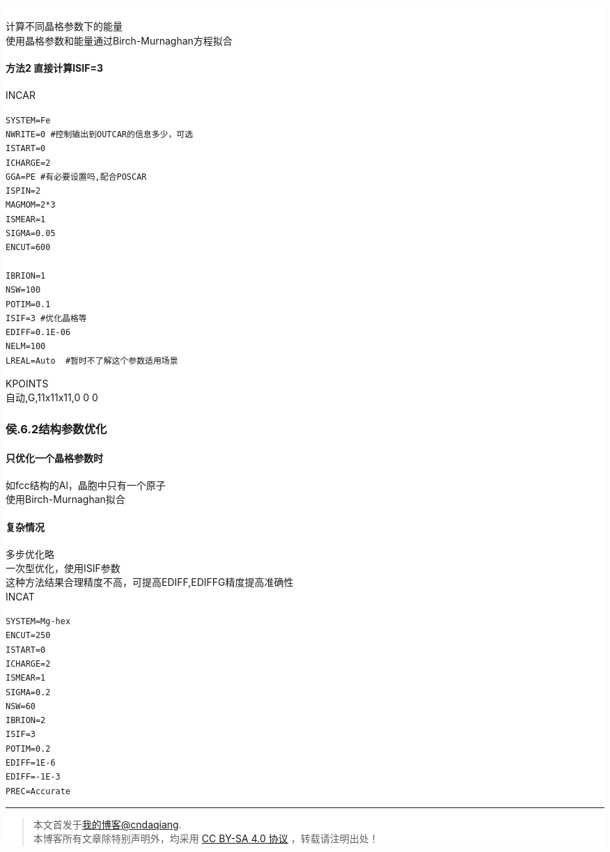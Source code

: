 <br>计算不同晶格参数下的能量
<br>使用晶格参数和能量通过Birch-Murnaghan方程拟合
#### 方法2 直接计算ISIF=3
INCAR
```
SYSTEM=Fe
NWRITE=0 #控制输出到OUTCAR的信息多少，可选
ISTART=0
ICHARGE=2
GGA=PE #有必要设置吗,配合POSCAR
ISPIN=2
MAGMOM=2*3
ISMEAR=1
SIGMA=0.05
ENCUT=600

IBRION=1
NSW=100
POTIM=0.1
ISIF=3 #优化晶格等
EDIFF=0.1E-06
NELM=100
LREAL=Auto  #暂时不了解这个参数适用场景
```
KPOINTS
<br>自动,G,11x11x11,0 0 0
### 侯.6.2结构参数优化
#### 只优化一个晶格参数时
如fcc结构的Al，晶胞中只有一个原子<br>
使用Birch-Murnaghan拟合
#### 复杂情况
多步优化略<br>
一次型优化，使用ISIF参数<br>
这种方法结果合理精度不高，可提高EDIFF,EDIFFG精度提高准确性
<br>INCAT
```
SYSTEM=Mg-hex
ENCUT=250
ISTART=0
ICHARGE=2
ISMEAR=1
SIGMA=0.2
NSW=60
IBRION=2
ISIF=3
POTIM=0.2
EDIFF=1E-6
EDIFF=-1E-3
PREC=Accurate
```






------
>本文首发于[我的博客@cndaqiang](https://cndaqiang.github.io/).<br>
>本博客所有文章除特别声明外，均采用 [CC BY-SA 4.0 协议](https://creativecommons.org/licenses/by-sa/4.0/deed.zh) ，转载请注明出处！
